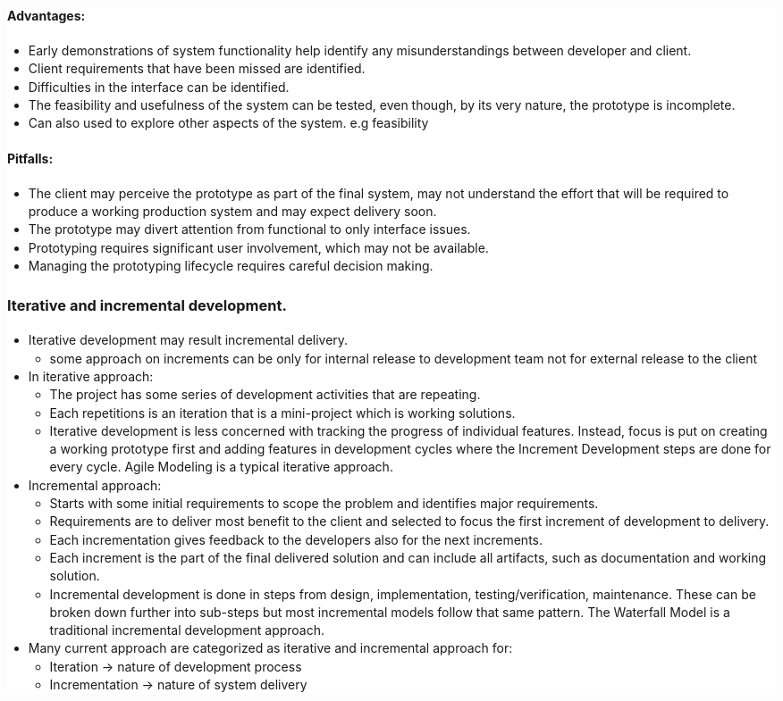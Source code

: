 #### Advantages:

* Early demonstrations of system functionality help identify any misunderstandings between developer and client.
* Client requirements that have been missed are identified.
* Difficulties in the interface can be identified.
* The feasibility and usefulness of the system can be tested, even though, by its very nature, the prototype is
  incomplete.
* Can also used to explore other aspects of the system. e.g feasibility

#### Pitfalls:

* The client may perceive the prototype as part of the final system, may not understand the effort that will be required
  to produce a working production system and may expect delivery soon.
* The prototype may divert attention from functional to only interface issues.
* Prototyping requires significant user involvement, which may not be available.
* Managing the prototyping lifecycle requires careful decision making.

### Iterative and incremental development.

* Iterative development may result incremental delivery.
    * some approach on increments can be only for internal release to development team not for external release to the
      client
* In iterative approach:
    * The project has some series of development activities that are repeating.
    * Each repetitions is an iteration that is a mini-project which is working solutions.
    * Iterative development is less concerned with tracking the progress of individual features. Instead, focus is put
      on creating a working prototype first and adding features in development cycles where the Increment Development
      steps are done for every cycle. Agile Modeling is a typical iterative approach.
* Incremental approach:
    * Starts with some initial requirements to scope the problem and identifies major requirements.
    * Requirements are to deliver most benefit to the client and selected to focus the first increment of development to
      delivery.
    * Each incrementation gives feedback to the developers also for the next increments.
    * Each increment is the part of the final delivered solution and can include all artifacts, such as documentation
      and working solution.
    * Incremental development is done in steps from design, implementation, testing/verification, maintenance. These can
      be broken down further into sub-steps but most incremental models follow that same pattern. The Waterfall Model is
      a traditional incremental development approach.
* Many current approach are categorized as iterative and incremental approach for:
    * Iteration -> nature of development process
    * Incrementation -> nature of system delivery

